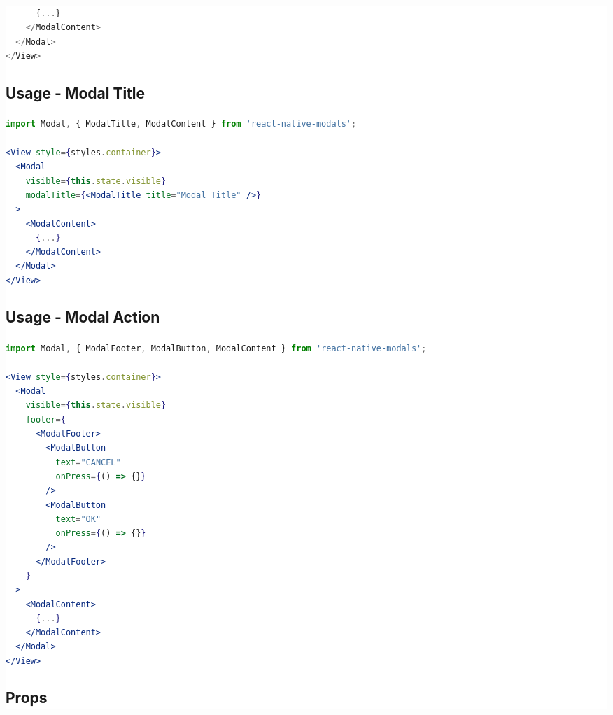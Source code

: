```jsx
      {...}
    </ModalContent>
  </Modal>
</View>
```

## Usage - Modal Title
```jsx
import Modal, { ModalTitle, ModalContent } from 'react-native-modals';

<View style={styles.container}>
  <Modal
    visible={this.state.visible}
    modalTitle={<ModalTitle title="Modal Title" />}
  >
    <ModalContent>
      {...}
    </ModalContent>
  </Modal>
</View>
```

## Usage - Modal Action
```jsx
import Modal, { ModalFooter, ModalButton, ModalContent } from 'react-native-modals';

<View style={styles.container}>
  <Modal
    visible={this.state.visible}
    footer={
      <ModalFooter>
        <ModalButton
          text="CANCEL"
          onPress={() => {}}
        />
        <ModalButton
          text="OK"
          onPress={() => {}}
        />
      </ModalFooter>
    }
  >
    <ModalContent>
      {...}
    </ModalContent>
  </Modal>
</View>
```


## Props

